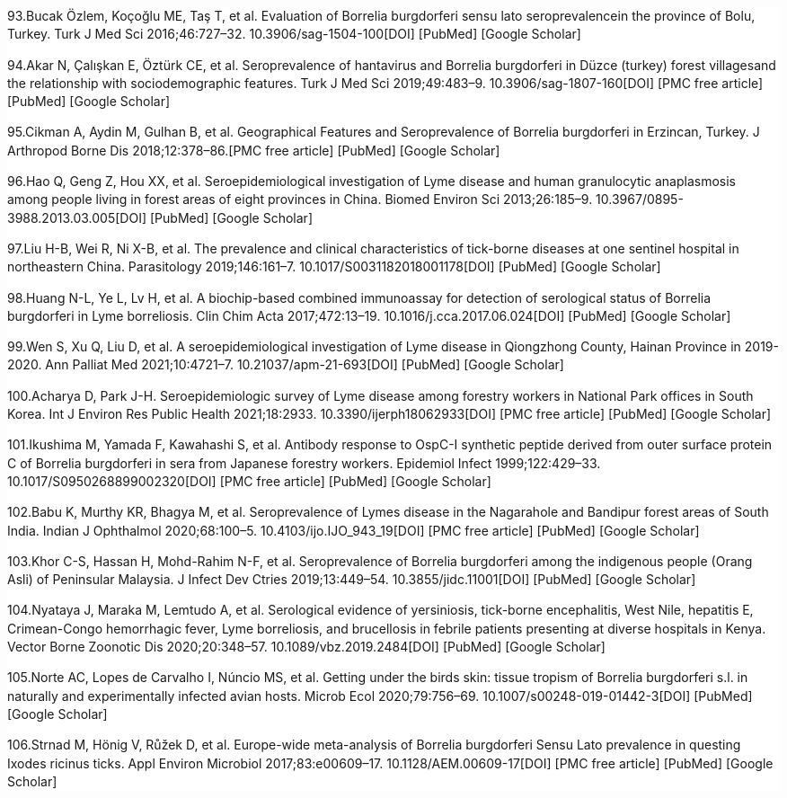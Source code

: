93.Bucak Özlem, Koçoğlu ME, Taş T, et al. Evaluation of Borrelia burgdorferi sensu lato seroprevalencein the province of Bolu, Turkey. Turk J Med Sci
2016;46:727–32. 10.3906/sag-1504-100[DOI] [PubMed] [Google Scholar]

94.Akar N, Çalışkan E, Öztürk CE, et al. Seroprevalence of hantavirus and Borrelia burgdorferi in Düzce (turkey) forest villagesand the relationship with sociodemographic features. Turk J Med Sci
2019;49:483–9. 10.3906/sag-1807-160[DOI] [PMC free article] [PubMed] [Google Scholar]

95.Cikman A, Aydin M, Gulhan B, et al. Geographical Features and Seroprevalence of Borrelia burgdorferi in Erzincan, Turkey. J Arthropod Borne Dis
2018;12:378–86.[PMC free article] [PubMed] [Google Scholar]

96.Hao Q, Geng Z, Hou XX, et al. Seroepidemiological investigation of Lyme disease and human granulocytic anaplasmosis among people living in forest areas of eight provinces in China. Biomed Environ Sci
2013;26:185–9. 10.3967/0895-3988.2013.03.005[DOI] [PubMed] [Google Scholar]

97.Liu H-B, Wei R, Ni X-B, et al. The prevalence and clinical characteristics of tick-borne diseases at one sentinel hospital in northeastern China. Parasitology
2019;146:161–7. 10.1017/S0031182018001178[DOI] [PubMed] [Google Scholar]

98.Huang N-L, Ye L, Lv H, et al. A biochip-based combined immunoassay for detection of serological status of Borrelia burgdorferi in Lyme borreliosis. Clin Chim Acta
2017;472:13–19. 10.1016/j.cca.2017.06.024[DOI] [PubMed] [Google Scholar]

99.Wen S, Xu Q, Liu D, et al. A seroepidemiological investigation of Lyme disease in Qiongzhong County, Hainan Province in 2019-2020. Ann Palliat Med
2021;10:4721–7. 10.21037/apm-21-693[DOI] [PubMed] [Google Scholar]

100.Acharya D, Park J-H. Seroepidemiologic survey of Lyme disease among forestry workers in National Park offices in South Korea. Int J Environ Res Public Health
2021;18:2933. 10.3390/ijerph18062933[DOI] [PMC free article] [PubMed] [Google Scholar]

101.Ikushima M, Yamada F, Kawahashi S, et al. Antibody response to OspC-I synthetic peptide derived from outer surface protein C of Borrelia burgdorferi in sera from Japanese forestry workers. Epidemiol Infect
1999;122:429–33. 10.1017/S0950268899002320[DOI] [PMC free article] [PubMed] [Google Scholar]

102.Babu K, Murthy KR, Bhagya M, et al. Seroprevalence of Lymes disease in the Nagarahole and Bandipur forest areas of South India. Indian J Ophthalmol
2020;68:100–5. 10.4103/ijo.IJO_943_19[DOI] [PMC free article] [PubMed] [Google Scholar]

103.Khor C-S, Hassan H, Mohd-Rahim N-F, et al. Seroprevalence of Borrelia burgdorferi among the indigenous people (Orang Asli) of Peninsular Malaysia. J Infect Dev Ctries
2019;13:449–54. 10.3855/jidc.11001[DOI] [PubMed] [Google Scholar]

104.Nyataya J, Maraka M, Lemtudo A, et al. Serological evidence of yersiniosis, tick-borne encephalitis, West Nile, hepatitis E, Crimean-Congo hemorrhagic fever, Lyme borreliosis, and brucellosis in febrile patients presenting at diverse hospitals in Kenya. Vector Borne Zoonotic Dis
2020;20:348–57. 10.1089/vbz.2019.2484[DOI] [PubMed] [Google Scholar]

105.Norte AC, Lopes de Carvalho I, Núncio MS, et al. Getting under the birds skin: tissue tropism of Borrelia burgdorferi s.l. in naturally and experimentally infected avian hosts. Microb Ecol
2020;79:756–69. 10.1007/s00248-019-01442-3[DOI] [PubMed] [Google Scholar]

106.Strnad M, Hönig V, Růžek D, et al. Europe-wide meta-analysis of Borrelia burgdorferi Sensu Lato prevalence in questing Ixodes ricinus ticks. Appl Environ Microbiol
2017;83:e00609–17. 10.1128/AEM.00609-17[DOI] [PMC free article] [PubMed] [Google Scholar]
